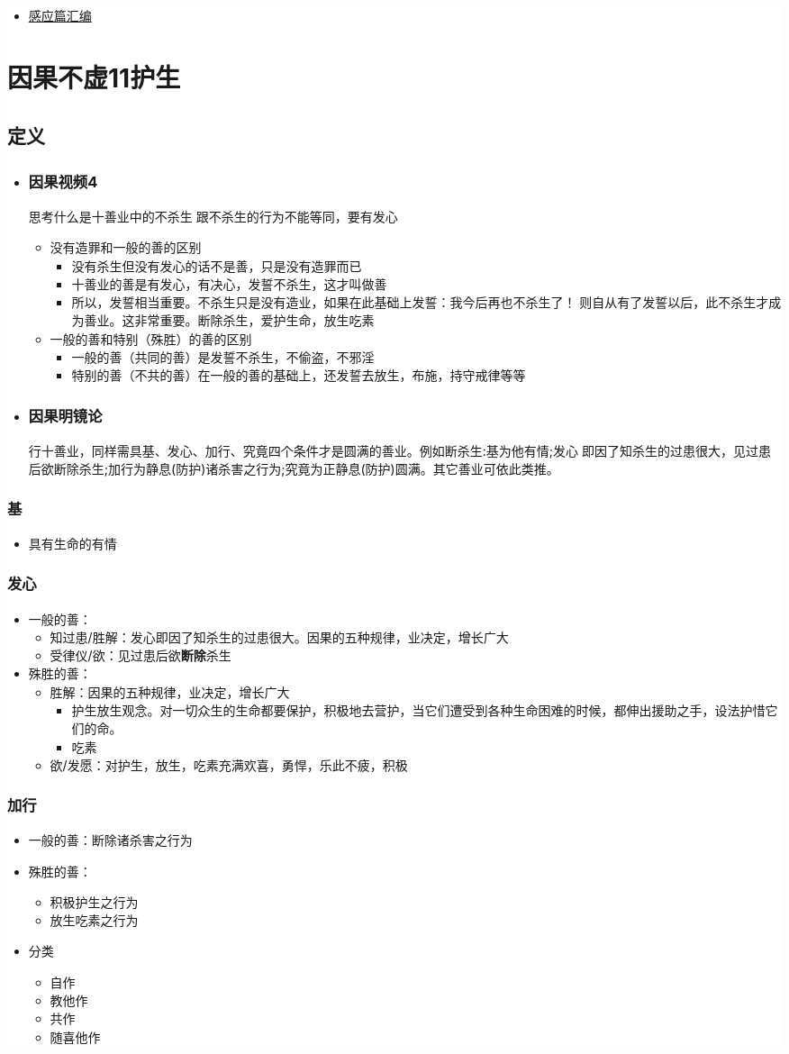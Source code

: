 - [感应篇汇编](#感应篇汇编 )
  
#  因果不虚11护生
  
  
##  定义
  
  
- ### 因果视频4
  
  思考什么是十善业中的不杀生 跟不杀生的行为不能等同，要有发心
  
  - 没有造罪和一般的善的区别
    - 没有杀生但没有发心的话不是善，只是没有造罪而已
    - 十善业的善是有发心，有决心，发誓不杀生，这才叫做善
    - 所以，发誓相当重要。不杀生只是没有造业，如果在此基础上发誓：我今后再也不杀生了！
    则自从有了发誓以后，此不杀生才成为善业。这非常重要。断除杀生，爱护生命，放生吃素
  - 一般的善和特别（殊胜）的善的区别
    - 一般的善（共同的善）是发誓不杀生，不偷盗，不邪淫
    - 特别的善（不共的善）在一般的善的基础上，还发誓去放生，布施，持守戒律等等
  
- ### 因果明镜论
  
  行十善业，同样需具基、发心、加行、究竟四个条件才是圆满的善业。例如断杀生:基为他有情;发心 即因了知杀生的过患很大，⻅过患后欲断除杀生;加行为静息(防护)诸杀害之行为;究竟为正静息(防护)圆满。其它善业可依此类推。
  
###  基
  
  
- 具有生命的有情
  
###  发心
  
  
- 一般的善：
  - 知过患/胜解：发心即因了知杀生的过患很大。因果的五种规律，业决定，增长广大
  - 受律仪/欲：见过患后欲**断除**杀生
- 殊胜的善：
  - 胜解：因果的五种规律，业决定，增长广大
    - 护生放生观念。对一切众生的生命都要保护，积极地去营护，当它们遭受到各种生命困难的时候，都伸出援助之手，设法护惜它们的命。
    - 吃素
  - 欲/发愿：对护生，放生，吃素充满欢喜，勇悍，乐此不疲，积极
  
###  加行
  
  
- 一般的善：断除诸杀害之行为
  
- 殊胜的善：
  
  - 积极护生之行为
  - 放生吃素之行为
  
- 分类
  
  - 自作
  - 教他作
  - 共作
  - 随喜他作
  